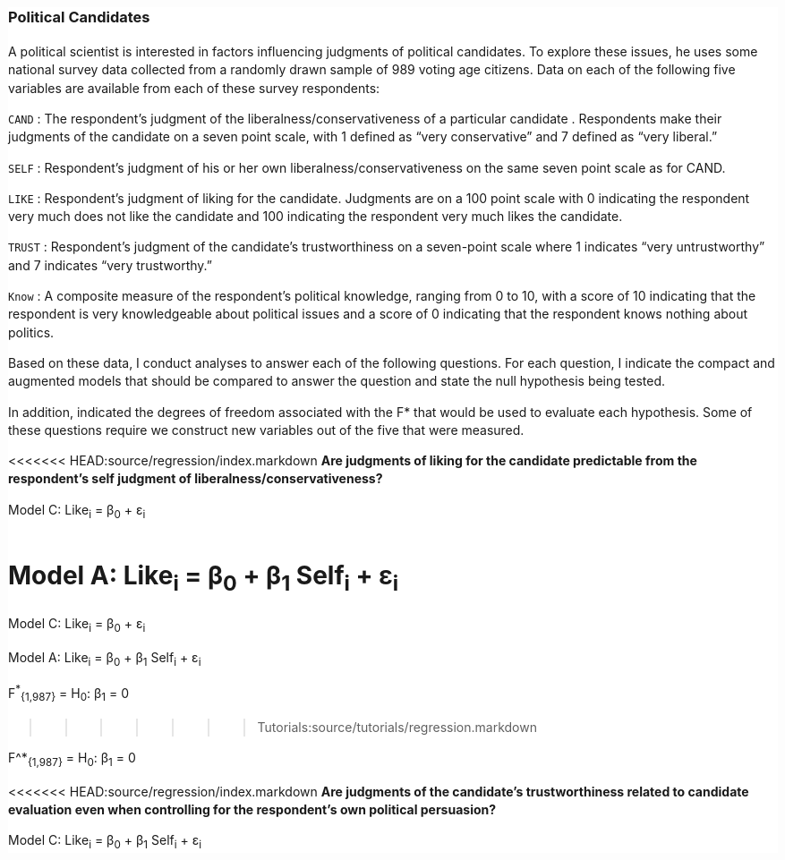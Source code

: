### Political Candidates

A political scientist is interested in factors influencing judgments of political candidates. To explore these issues, he uses some national survey data collected from a randomly drawn sample of 989 voting age citizens. Data on each of the following five variables are available from each of these survey respondents:

`CAND`  : The respondent’s judgment of the liberalness/conservativeness of a particular candidate . Respondents make their judgments of the candidate on a seven point scale, with 1 defined as “very conservative” and 7 defined as “very liberal.”

`SELF` :  Respondent’s judgment of his or her own liberalness/conservativeness on the same seven point scale as for CAND.

`LIKE`  :  Respondent’s judgment of liking for the candidate. Judgments are on a 100 point scale with 0 indicating the respondent very much does not like the candidate and 100 indicating the respondent very much likes the candidate.

`TRUST`  :  Respondent’s judgment of the candidate’s trustworthiness on a seven-point scale where 1 indicates “very untrustworthy” and 7 indicates “very trustworthy.”

`Know`  :  A composite measure of the respondent’s political knowledge, ranging from 0 to 10, with a score of 10 indicating that the respondent is very knowledgeable about political issues and a score of 0 indicating that the respondent knows nothing about politics.

Based on these data, I conduct analyses to answer each of the following questions. For each question, I indicate the compact and augmented models that should be compared to answer the question and state the null hypothesis being tested. 

In addition, indicated the degrees of freedom associated with the F* that would be used to evaluate each hypothesis. Some of these questions require we construct new variables out of the five that were measured.

<<<<<<< HEAD:source/regression/index.markdown
**Are judgments of liking for the candidate predictable from the respondent’s self judgment of liberalness/conservativeness?**

Model C: Like<sub>i</sub> = &beta;<sub>0</sub> + &epsilon;<sub>i</sub>

Model A:  Like<sub>i</sub> = &beta;<sub>0</sub> + &beta;<sub>1</sub> Self<sub>i</sub> + &epsilon;<sub>i</sub>
=======
Model C:  Like<sub>i</sub> = &beta;<sub>0</sub> + &#949;<sub>i</sub>

Model A:  Like<sub>i</sub> = &beta;<sub>0</sub> + &beta;<sub>1</sub> Self<sub>i</sub> + &#949;<sub>i</sub>

F<sup>*</sup><sub>{1,987}</sub> = H<sub>0</sub>: &beta;<sub>1</sub> = 0
>>>>>>> Tutorials:source/tutorials/regression.markdown

F^*<sub>{1,987}</sub> = H<sub>0</sub>: &beta;<sub>1</sub> = 0

<<<<<<< HEAD:source/regression/index.markdown
**Are judgments of the candidate’s trustworthiness related to candidate evaluation even when controlling for the respondent’s own political persuasion?**

Model C:  Like<sub>i</sub> = &beta;<sub>0</sub> + &beta;<sub>1</sub> Self<sub>i</sub> + &epsilon;<sub>i</sub>

